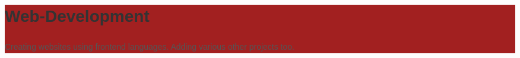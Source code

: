 # Web-Development
Creating websites using frontend languages. Adding various other projects too.
<!DOCTYPE html>
<html lang="en">
<head>
    <meta charset="UTF-8">
    <meta name="viewport" content="width=device-width, initial-scale=1.0">
    <title>Piyush Prakash - Portfolio</title>
    <style>
        body {
            font-family: Arial, sans-serif;
            margin: 0;
            padding: 0;
            background-color: #a22020;
        }

        header {
            background-color: #25c217;
            color: #fff;
            padding: 1em 0;
            text-align: center;
        }
       
        

        section {
            max-width: 800px;
            margin: 20px auto;
            padding: 20px;
            background-color: #fff;
            box-shadow: 0 0 10px rgba(0, 0, 0, 0.1);
        }

        h1, h2, h3 {
            color: #333;
        }

        p {
            line-height: 1.6;
            color: #555;
        }

        .portfolio-item {
            margin-bottom: 30px;
        }

        footer {
            background-color: #333;
            color: #fff;
            text-align: center;
            padding: 1em 0;
        }
        img {
  border: 1px solid #ddd;
  border-radius: 4px;
  padding: 5px;
  width: 100px;
}
        